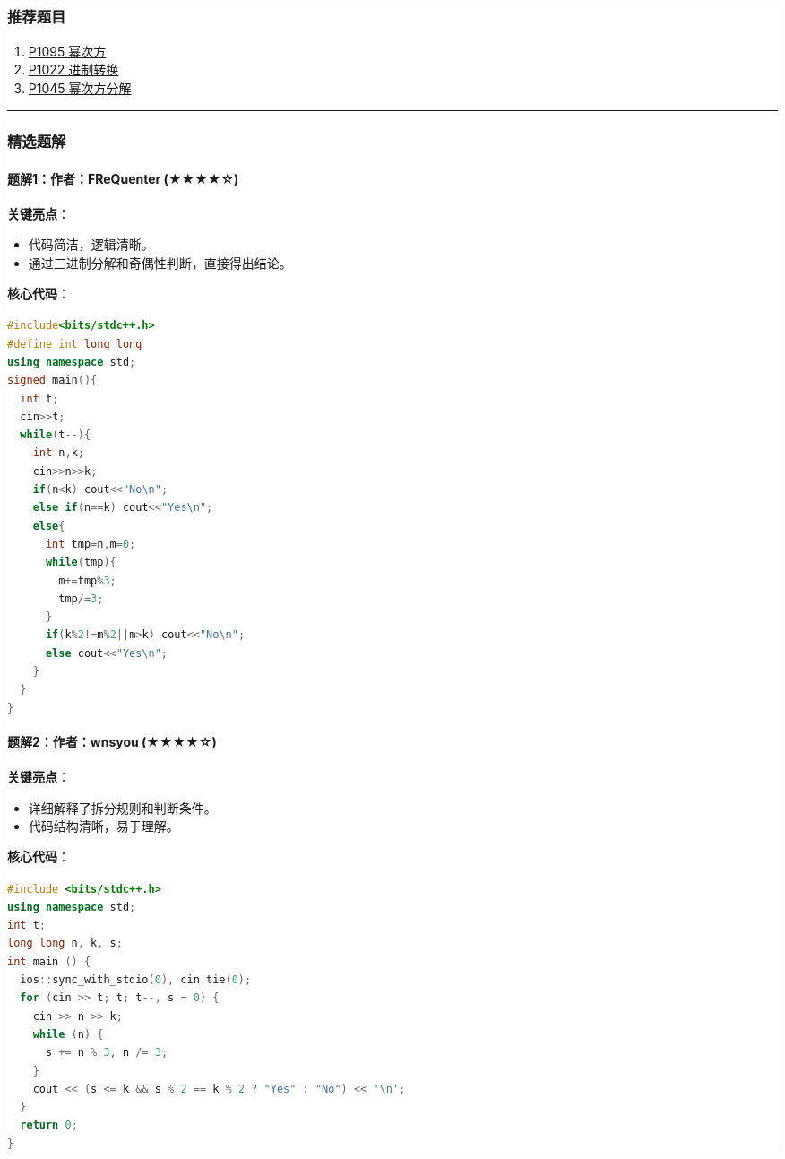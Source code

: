 
### 推荐题目

1. [P1095 幂次方](https://www.luogu.com.cn/problem/P1095)
2. [P1022 进制转换](https://www.luogu.com.cn/problem/P1022)
3. [P1045 幂次方分解](https://www.luogu.com.cn/problem/P1045)

---

### 精选题解

#### 题解1：作者：FReQuenter (★★★★☆)

**关键亮点**：
- 代码简洁，逻辑清晰。
- 通过三进制分解和奇偶性判断，直接得出结论。

**核心代码**：
```cpp
#include<bits/stdc++.h>
#define int long long
using namespace std;
signed main(){
  int t;
  cin>>t;
  while(t--){
    int n,k;
    cin>>n>>k;
    if(n<k) cout<<"No\n";
    else if(n==k) cout<<"Yes\n";
    else{
      int tmp=n,m=0;
      while(tmp){
        m+=tmp%3;
        tmp/=3;
      }
      if(k%2!=m%2||m>k) cout<<"No\n";
      else cout<<"Yes\n";
    }
  }
}
```

#### 题解2：作者：wnsyou (★★★★☆)

**关键亮点**：
- 详细解释了拆分规则和判断条件。
- 代码结构清晰，易于理解。

**核心代码**：
```cpp
#include <bits/stdc++.h>
using namespace std;
int t;
long long n, k, s;
int main () {
  ios::sync_with_stdio(0), cin.tie(0);
  for (cin >> t; t; t--, s = 0) {
    cin >> n >> k;
    while (n) {
      s += n % 3, n /= 3;
    }
    cout << (s <= k && s % 2 == k % 2 ? "Yes" : "No") << '\n';
  }
  return 0;
}
```